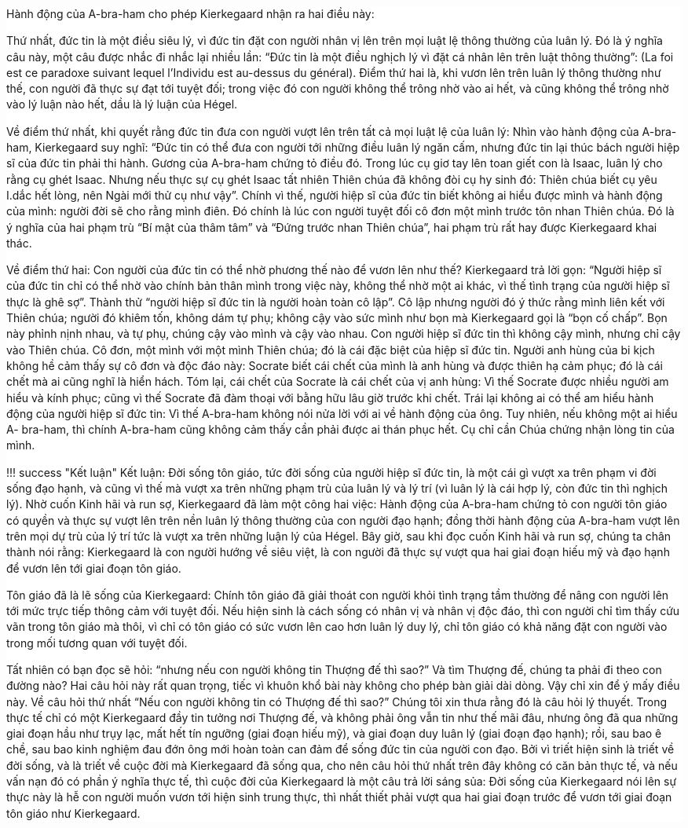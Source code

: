 Hành động của A-bra-ham cho phép Kierkegaard nhận ra hai điều này:

Thứ nhất, đức tin là một điều siêu lý, vì đức tin đặt con người nhân vị lên trên mọi luật lệ thông thường của luân lý. Đó là ý nghĩa câu này, một câu được nhắc đi nhắc lại nhiều lần: “Đức tin là một điều nghịch lý vì đặt cá nhân lên trên luật thông thường”: (La foi est ce paradoxe suivant lequel l’Individu est au-dessus du général). Điểm thứ hai là, khi vươn lên trên luân lý thông thường như thế, con người đã thực sự đạt tới tuyệt đối; trong việc đó con người không thể trông nhờ vào ai hết, và cũng không thể trông nhờ vào lý luận nào hết, dầu là lý luận của Hégel.

Về điểm thứ nhất, khi quyết rằng đức tin đưa con người vượt lên trên tất cả mọi luật lệ của luân lý: Nhìn vào hành động của A-bra- ham, Kierkegaard suy nghĩ: “Đức tin có thể đưa con người tới những điều luân lý ngăn cấm, nhưng đức tin lại thúc bách người hiệp sĩ của đức tin phải thi hành. Gương của A-bra-ham chứng tỏ điều đó. Trong lúc cụ giơ tay lên toan giết con là Isaac, luân lý cho rằng cụ ghét Isaac. Nhưng nếu thực sự cụ ghét Isaac tất nhiên Thiên chúa đã không đòi cụ hy sinh đó: Thiên chúa biết cụ yêu I.dắc hết lòng, nên Ngài mới thử cụ như vậy”. Chính vì thế, người hiệp sĩ của đức tin biết không ai hiểu được mình và hành động của mình: người đời sẽ cho rằng mình điên. Đó chính là lúc con người tuyệt đối cô đơn một mình trước tôn nhan Thiên chúa. Đó là ý nghĩa của hai phạm trù “Bí mật của thâm tâm” và “Đứng trước nhan Thiên chúa”, hai phạm trù rất hay được Kierkegaard khai thác.

Về điểm thứ hai: Con người của đức tin có thể nhờ phương thế nào để vươn lên như thế? Kierkegaard trả lời gọn: “Người hiệp sĩ của đức tin chỉ có thể nhờ vào chính bản thân mình trong việc này, không thể nhờ một ai khác, vì thế tình trạng của người hiệp sĩ thực là ghê sợ”. Thành thử “người hiệp sĩ đức tin là người hoàn toàn cô lập”. Cô lập nhưng người đó ý thức rằng mình liên kết với Thiên chúa; người đó khiêm tốn, không dám tự phụ; không cậy vào sức mình như bọn mà Kierkegaard gọi là “bọn cố chấp”. Bọn này phỉnh nịnh nhau, và tự phụ, chúng cậy vào mình và cậy vào nhau. Con người hiệp sĩ đức tin thì không cậy mình, nhưng chỉ cậy vào Thiên chúa. Cô đơn, một mình với một mình Thiên chúa; đó là cái đặc biệt của hiệp sĩ đức tin. Người anh hùng của bi kịch không hề cảm thấy sự cô đơn và độc đáo này: Socrate biết cái chết của mình là anh hùng và được thiên hạ cảm phục; đó là cái chết mà ai cũng nghĩ là hiển hách. Tóm lại, cái chết của Socrate là cái chết của vị anh hùng: Vì thế Socrate được nhiều người am hiểu và kính phục; cũng vì thế Socrate đã đàm thoại với bằng hữu lâu giờ trước khi chết. Trái lại không ai có thể am hiểu hành động của người hiệp sĩ đức tin: Vì thế A-bra-ham không nói nửa lời với ai về hành động của ông. Tuy nhiên, nếu không một ai hiểu A- bra-ham, thì chính A-bra-ham cũng không cảm thấy cần phải được ai thán phục hết. Cụ chỉ cần Chúa chứng nhận lòng tin của mình.

!!! success "Kết luận"
    Kết luận: Đời sống tôn giáo, tức đời sống của người hiệp sĩ đức tin, là một cái gì vượt xa trên phạm vi đời sống đạo hạnh, và cũng vì thế mà vượt xa trên những phạm trù của luân lý và lý trí (vì luân lý là cái hợp lý, còn đức tin thì nghịch lý). Nhờ cuốn Kinh hãi và run sợ, Kierkegaard đã làm một công hai việc: Hành động của A-bra-ham chứng tỏ con người tôn giáo có quyền và thực sự vượt lên trên nền luân lý thông thường của con người đạo hạnh; đồng thời hành động của A-bra-ham vượt lên trên mọi dự trù của lý trí tức là vượt xa trên những luận lý của Hégel. Bây giờ, sau khi đọc cuốn Kinh hãi và run sợ, chúng ta chân thành nói rằng: Kierkegaard là con người hướng về siêu việt, là con người đã thực sự vượt qua hai giai đoạn hiếu mỹ và đạo hạnh để vươn lên tới giai đoạn tôn giáo.

Tôn giáo đã là lẽ sống của Kierkegaard: Chính tôn giáo đã giải thoát con người khỏi tình trạng tầm thường để nâng con người lên tới mức trực tiếp thông cảm với tuyệt đối. Nếu hiện sinh là cách sống có nhân vị và nhân vị độc đáo, thì con người chỉ tìm thấy cứu vãn trong tôn giáo mà thôi, vì chỉ có tôn giáo có sức vươn lên cao hơn luân lý duy lý, chỉ tôn giáo có khả năng đặt con người vào trong mối tương quan với tuyệt đối.

Tất nhiên có bạn đọc sẽ hỏi: “nhưng nếu con người không tin Thượng đế thì sao?” Và tìm Thượng đế, chúng ta phải đi theo con đường nào? Hai câu hỏi này rất quan trọng, tiếc vì khuôn khổ bài này không cho phép bàn giải dài dòng. Vậy chỉ xin để ý mấy điều này. Về câu hỏi thứ nhất “Nếu con người không tin có Thượng đế thì sao?” Chúng tôi xin thưa rằng đó là câu hỏi lý thuyết. Trong thực tế chỉ có một Kierkegaard đầy tin tưởng nơi Thượng đế, và không phải ông vẫn tin như thế mãi đâu, nhưng ông đã qua những giai đoạn hầu như trụy lạc, mất hết tín ngưỡng (giai đoạn hiếu mỹ), và giai đoạn duy luân lý (giai đoạn đạo hạnh); rồi, sau bao ê chề, sau bao kinh nghiệm đau đớn ông mới hoàn toàn can đảm để sống đức tin của người con đạo. Bởi vì triết hiện sinh là triết về đời sống, và là triết về cuộc đời mà Kierkegaard đã sống qua, cho nên câu hỏi thứ nhất trên đây không có căn bản thực tế, và nếu vấn nạn đó có phần ý nghĩa thực tế, thì cuộc đời của Kierkegaard là một câu trả lời sáng sủa: Đời sống của Kierkegaard nói lên sự thực này là hễ con người muốn vươn tới hiện sinh trung thực, thì nhất thiết phải vượt qua hai giai đoạn trước để vươn tới giai đoạn tôn giáo như Kierkegaard.
